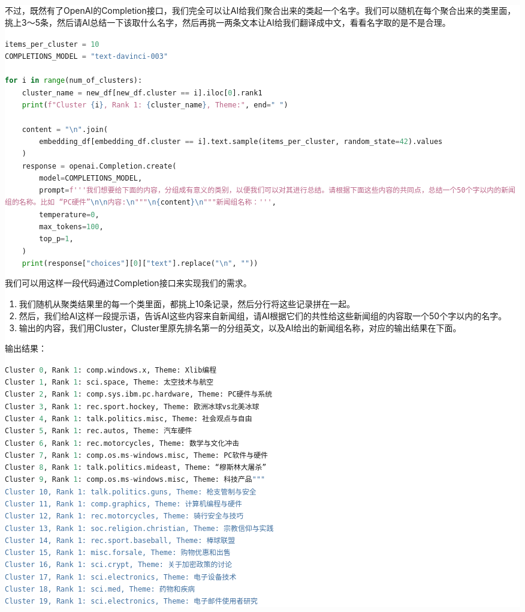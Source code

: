 不过，既然有了OpenAI的Completion接口，我们完全可以让AI给我们聚合出来的类起一个名字。我们可以随机在每个聚合出来的类里面，挑上3～5条，然后请AI总结一下该取什么名字，然后再挑一两条文本让AI给我们翻译成中文，看看名字取的是不是合理。

```python
items_per_cluster = 10
COMPLETIONS_MODEL = "text-davinci-003"

for i in range(num_of_clusters):
    cluster_name = new_df[new_df.cluster == i].iloc[0].rank1
    print(f"Cluster {i}, Rank 1: {cluster_name}, Theme:", end=" ")

    content = "\n".join(
        embedding_df[embedding_df.cluster == i].text.sample(items_per_cluster, random_state=42).values
    )
    response = openai.Completion.create(
        model=COMPLETIONS_MODEL,
        prompt=f'''我们想要给下面的内容，分组成有意义的类别，以便我们可以对其进行总结。请根据下面这些内容的共同点，总结一个50个字以内的新闻组的名称。比如 “PC硬件”\n\n内容:\n"""\n{content}\n"""新闻组名称：''',
        temperature=0,
        max_tokens=100,
        top_p=1,
    )
    print(response["choices"][0]["text"].replace("\n", ""))
```

我们可以用这样一段代码通过Completion接口来实现我们的需求。

1. 我们随机从聚类结果里的每一个类里面，都挑上10条记录，然后分行将这些记录拼在一起。
2. 然后，我们给AI这样一段提示语，告诉AI这些内容来自新闻组，请AI根据它们的共性给这些新闻组的内容取一个50个字以内的名字。
3. 输出的内容，我们用Cluster，Cluster里原先排名第一的分组英文，以及AI给出的新闻组名称，对应的输出结果在下面。

输出结果：

```python
Cluster 0, Rank 1: comp.windows.x, Theme: Xlib编程
Cluster 1, Rank 1: sci.space, Theme: 太空技术与航空
Cluster 2, Rank 1: comp.sys.ibm.pc.hardware, Theme: PC硬件与系统
Cluster 3, Rank 1: rec.sport.hockey, Theme: 欧洲冰球vs北美冰球
Cluster 4, Rank 1: talk.politics.misc, Theme: 社会观点与自由
Cluster 5, Rank 1: rec.autos, Theme: 汽车硬件
Cluster 6, Rank 1: rec.motorcycles, Theme: 数学与文化冲击
Cluster 7, Rank 1: comp.os.ms-windows.misc, Theme: PC软件与硬件
Cluster 8, Rank 1: talk.politics.mideast, Theme: “穆斯林大屠杀”
Cluster 9, Rank 1: comp.os.ms-windows.misc, Theme: 科技产品"""
Cluster 10, Rank 1: talk.politics.guns, Theme: 枪支管制与安全
Cluster 11, Rank 1: comp.graphics, Theme: 计算机编程与硬件
Cluster 12, Rank 1: rec.motorcycles, Theme: 骑行安全与技巧
Cluster 13, Rank 1: soc.religion.christian, Theme: 宗教信仰与实践
Cluster 14, Rank 1: rec.sport.baseball, Theme: 棒球联盟
Cluster 15, Rank 1: misc.forsale, Theme: 购物优惠和出售
Cluster 16, Rank 1: sci.crypt, Theme: 关于加密政策的讨论
Cluster 17, Rank 1: sci.electronics, Theme: 电子设备技术
Cluster 18, Rank 1: sci.med, Theme: 药物和疾病
Cluster 19, Rank 1: sci.electronics, Theme: 电子邮件使用者研究
```
